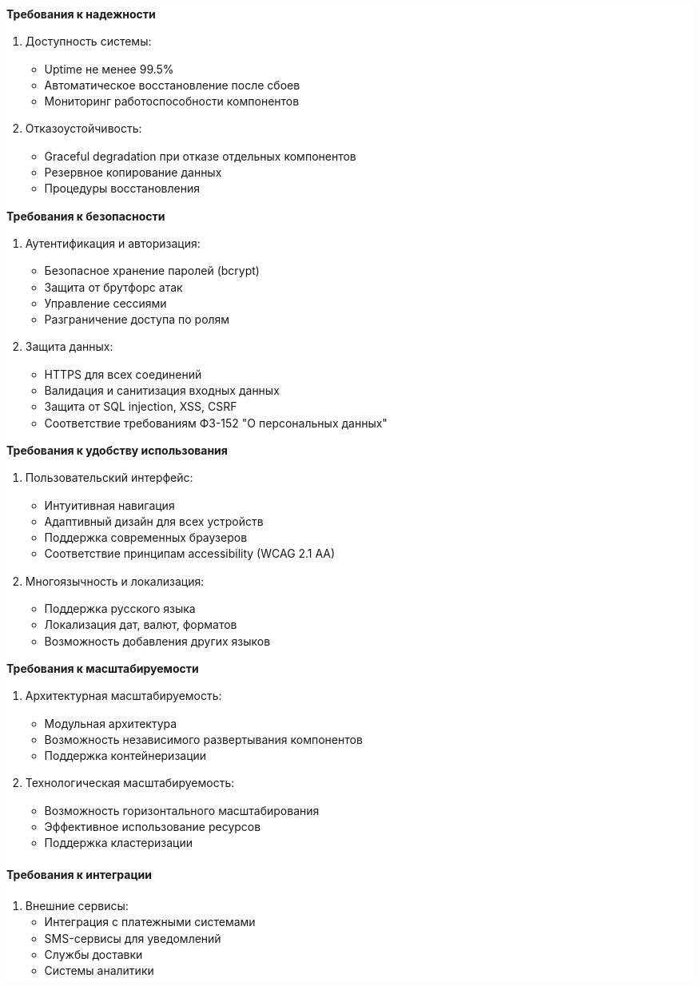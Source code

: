 **Требования к надежности**

1. Доступность системы:
   - Uptime не менее 99.5%
   - Автоматическое восстановление после сбоев
   - Мониторинг работоспособности компонентов

2. Отказоустойчивость:
   - Graceful degradation при отказе отдельных компонентов
   - Резервное копирование данных
   - Процедуры восстановления

**Требования к безопасности**

1. Аутентификация и авторизация:
   - Безопасное хранение паролей (bcrypt)
   - Защита от брутфорс атак
   - Управление сессиями
   - Разграничение доступа по ролям

2. Защита данных:
   - HTTPS для всех соединений
   - Валидация и санитизация входных данных
   - Защита от SQL injection, XSS, CSRF
   - Соответствие требованиям ФЗ-152 "О персональных данных"

**Требования к удобству использования**

1. Пользовательский интерфейс:
   - Интуитивная навигация
   - Адаптивный дизайн для всех устройств
   - Поддержка современных браузеров
   - Соответствие принципам accessibility (WCAG 2.1 AA)

2. Многоязычность и локализация:
   - Поддержка русского языка
   - Локализация дат, валют, форматов
   - Возможность добавления других языков

**Требования к масштабируемости**

1. Архитектурная масштабируемость:
   - Модульная архитектура
   - Возможность независимого развертывания компонентов
   - Поддержка контейнеризации

2. Технологическая масштабируемость:
   - Возможность горизонтального масштабирования
   - Эффективное использование ресурсов
   - Поддержка кластеризации

#### Требования к интеграции

1. Внешние сервисы:
   - Интеграция с платежными системами
   - SMS-сервисы для уведомлений
   - Службы доставки
   - Системы аналитики
